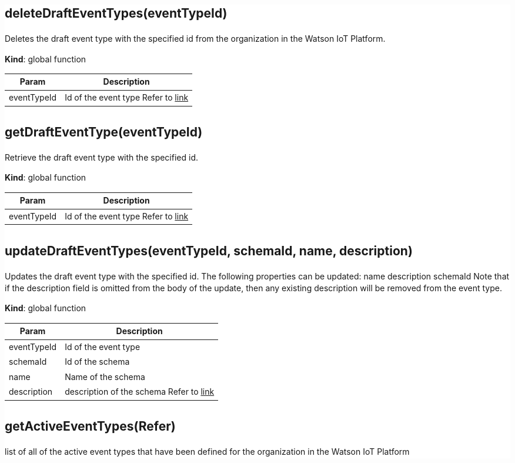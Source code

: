 <a name="deleteDraftEventTypes"></a>

## deleteDraftEventTypes(eventTypeId)
Deletes the draft event type with the specified id from the organization in the Watson IoT Platform.

**Kind**: global function  

| Param | Description |
| --- | --- |
| eventTypeId | Id of the event type Refer to <a href="https://docs.internetofthings.ibmcloud.com/apis/swagger/v0002/state-mgmt.html?cm_mc_uid=95177996809014882617847&cm_mc_sid_50200000=1502710506#!/Event_Types/delete_draft_event_types_eventTypeId">link</a> |

<a name="getDraftEventType"></a>

## getDraftEventType(eventTypeId)
Retrieve the draft event type with the specified id.

**Kind**: global function  

| Param | Description |
| --- | --- |
| eventTypeId | Id of the event type Refer to <a href="https://docs.internetofthings.ibmcloud.com/apis/swagger/v0002/state-mgmt.html?cm_mc_uid=95177996809014882617847&cm_mc_sid_50200000=1502710506#!/Event_Types/get_draft_event_types_eventTypeId">link</a> |

<a name="updateDraftEventTypes"></a>

## updateDraftEventTypes(eventTypeId, schemaId, name, description)
Updates the draft event type with the specified id. The following properties can be updated:
      name
      description
      schemaId
    Note that if the description field is omitted from the body of the update, then any existing description will be removed from the event type.

**Kind**: global function  

| Param | Description |
| --- | --- |
| eventTypeId | Id of the event type |
| schemaId | Id of the schema |
| name | Name of the schema |
| description | description of the schema Refer to <a href="https://docs.internetofthings.ibmcloud.com/apis/swagger/v0002/state-mgmt.html?cm_mc_uid=95177996809014882617847&cm_mc_sid_50200000=1502710506#!/Event_Types/put_draft_event_types_eventTypeId">link</a> |

<a name="getActiveEventTypes"></a>

## getActiveEventTypes(Refer)
list of all of the active event types that have been defined for the organization
in the Watson IoT Platform
